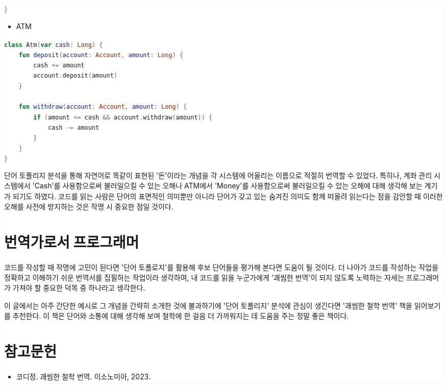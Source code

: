 ```kotlin
}
```

- ATM

```kotlin
class Atm(var cash: Long) {
    fun deposit(account: Account, amount: Long) {
        cash += amount
        account.deposit(amount)
    }

    fun withdraw(account: Account, amount: Long) {
        if (amount <= cash && account.withdraw(amount)) {
            cash -= amount
        }
    }
}
```

단어 토폴리지 분석을 통해 자연어로 똑같이 표현된 '돈'이라는 개념을 각 시스템에 어울리는 이름으로 적절히 번역할 수 있었다. 특히나, 계좌 관리 시스템에서 'Cash'를 사용함으로써 불러일으킬 수 있는 오해나 ATM에서 'Money'를 사용함으로써 불러일으킬 수 있는 오해에 대해 생각해 보는 계기가 되기도 하였다. 코드를 읽는 사람은 단어의 표면적인 의미뿐만 아니라 단어가 갖고 있는 숨겨진 의미도 함께 떠올려 읽는다는 점을 감안할 때 이러한 오해를 사전에 방지하는 것은 작명 시 중요한 점일 것이다.

# 번역가로서 프로그래머

코드를 작성할 때 작명에 고민이 된다면 '단어 토폴로지'를 활용해 후보 단어들을 평가해 본다면 도움이 될 것이다. 더 나아가 코드를 작성하는 작업을 정확하고 이해하기 쉬운 번역서를 집필하는 작업이라 생각하여, 내 코드를 읽을 누군가에게 '괘씸한 번역'이 되지 않도록 노력하는 자세는 프로그래머가 가져야 할 중요한 덕목 중 하나라고 생각한다.

이 글에서는 아주 간단한 예시로 그 개념을 간략히 소개한 것에 불과하기에 '단어 토폴리지' 분석에 관심이 생긴다면 '괘씸한 철학 번역' 책을 읽어보기를 추천한다. 이 책은 단어와 소통에 대해 생각해 보며 철학에 한 걸음 더 가까워지는 데 도움을 주는 정말 좋은 책이다.

# 참고문헌

- 코디정. 괘씸한 철학 번역. 이소노미아, 2023.
